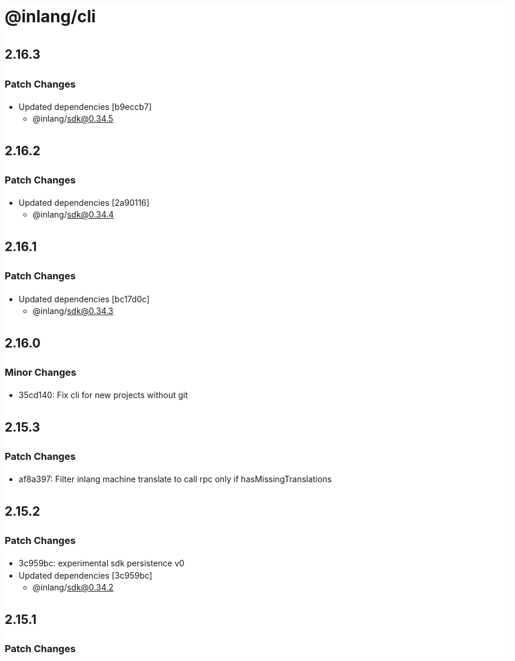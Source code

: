 # @inlang/cli

## 2.16.3

### Patch Changes

- Updated dependencies [b9eccb7]
  - @inlang/sdk@0.34.5

## 2.16.2

### Patch Changes

- Updated dependencies [2a90116]
  - @inlang/sdk@0.34.4

## 2.16.1

### Patch Changes

- Updated dependencies [bc17d0c]
  - @inlang/sdk@0.34.3

## 2.16.0

### Minor Changes

- 35cd140: Fix cli for new projects without git

## 2.15.3

### Patch Changes

- af8a397: Filter inlang machine translate to call rpc only if hasMissingTranslations

## 2.15.2

### Patch Changes

- 3c959bc: experimental sdk persistence v0
- Updated dependencies [3c959bc]
  - @inlang/sdk@0.34.2

## 2.15.1

### Patch Changes
